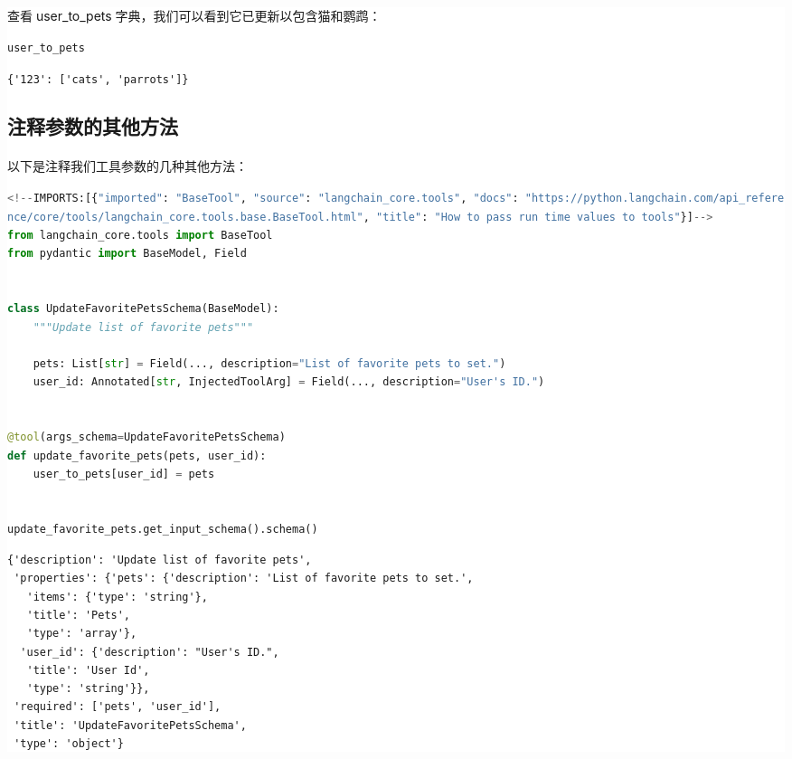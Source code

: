 查看 user_to_pets 字典，我们可以看到它已更新以包含猫和鹦鹉：


```python
user_to_pets
```



```output
{'123': ['cats', 'parrots']}
```


## 注释参数的其他方法

以下是注释我们工具参数的几种其他方法：


```python
<!--IMPORTS:[{"imported": "BaseTool", "source": "langchain_core.tools", "docs": "https://python.langchain.com/api_reference/core/tools/langchain_core.tools.base.BaseTool.html", "title": "How to pass run time values to tools"}]-->
from langchain_core.tools import BaseTool
from pydantic import BaseModel, Field


class UpdateFavoritePetsSchema(BaseModel):
    """Update list of favorite pets"""

    pets: List[str] = Field(..., description="List of favorite pets to set.")
    user_id: Annotated[str, InjectedToolArg] = Field(..., description="User's ID.")


@tool(args_schema=UpdateFavoritePetsSchema)
def update_favorite_pets(pets, user_id):
    user_to_pets[user_id] = pets


update_favorite_pets.get_input_schema().schema()
```



```output
{'description': 'Update list of favorite pets',
 'properties': {'pets': {'description': 'List of favorite pets to set.',
   'items': {'type': 'string'},
   'title': 'Pets',
   'type': 'array'},
  'user_id': {'description': "User's ID.",
   'title': 'User Id',
   'type': 'string'}},
 'required': ['pets', 'user_id'],
 'title': 'UpdateFavoritePetsSchema',
 'type': 'object'}
```

